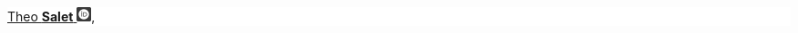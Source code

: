<a href="https://orcid.org/0009-0003-9169-7156"> Theo <b>Salet</b> <picture><source media="(prefers-color-scheme: dark)" srcset="dat/md/ico/dm/orcid.svg" ><img src="dat/md/ico/wm/orcid.svg" width="16" height="16"></picture></a>,
